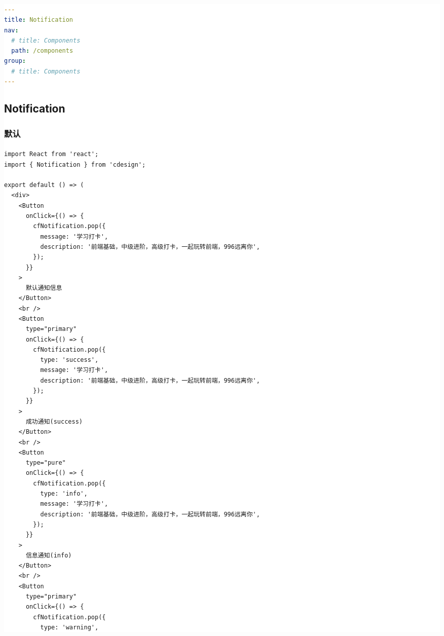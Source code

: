 ```yaml
---
title: Notification
nav:
  # title: Components
  path: /components
group:
  # title: Components
---
```


## Notification

### 默认

```tsx
import React from 'react';
import { Notification } from 'cdesign';

export default () => (
  <div>
    <Button
      onClick={() => {
        cfNotification.pop({
          message: '学习打卡',
          description: '前端基础，中级进阶，高级打卡，一起玩转前端，996远离你',
        });
      }}
    >
      默认通知信息
    </Button>
    <br />
    <Button
      type="primary"
      onClick={() => {
        cfNotification.pop({
          type: 'success',
          message: '学习打卡',
          description: '前端基础，中级进阶，高级打卡，一起玩转前端，996远离你',
        });
      }}
    >
      成功通知(success)
    </Button>
    <br />
    <Button
      type="pure"
      onClick={() => {
        cfNotification.pop({
          type: 'info',
          message: '学习打卡',
          description: '前端基础，中级进阶，高级打卡，一起玩转前端，996远离你',
        });
      }}
    >
      信息通知(info)
    </Button>
    <br />
    <Button
      type="primary"
      onClick={() => {
        cfNotification.pop({
          type: 'warning',
```